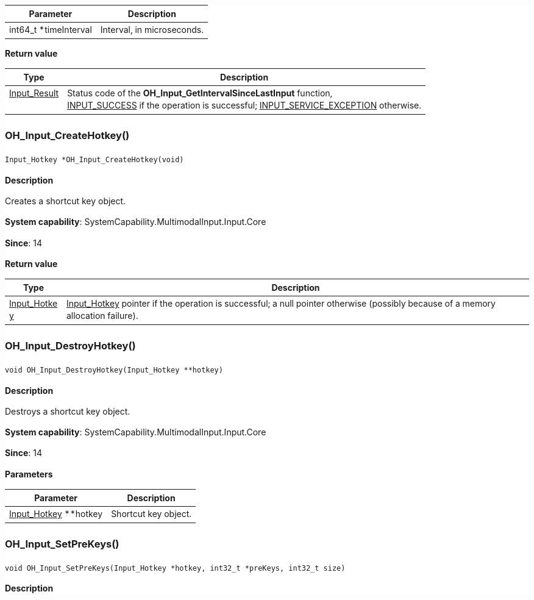 | Parameter| Description|
| -- | -- |
| int64_t *timeInterval | Interval, in microseconds.|

**Return value**

| Type| Description|
| -- | -- |
| [Input_Result](#input_result) | Status code of the **OH_Input_GetIntervalSinceLastInput** function,<br>         [INPUT_SUCCESS](#input_result) if the operation is successful; [INPUT_SERVICE_EXCEPTION](#input_result) otherwise.|

### OH_Input_CreateHotkey()

```
Input_Hotkey *OH_Input_CreateHotkey(void)
```

**Description**

Creates a shortcut key object.

**System capability**: SystemCapability.MultimodalInput.Input.Core

**Since**: 14

**Return value**

| Type| Description|
| -- | -- |
| [Input_Hotkey](capi-input-hotkey.md) | [Input_Hotkey](capi-input-hotkey.md) pointer if the operation is successful; a null pointer otherwise (possibly because of a memory allocation failure).|

### OH_Input_DestroyHotkey()

```
void OH_Input_DestroyHotkey(Input_Hotkey **hotkey)
```

**Description**

Destroys a shortcut key object.

**System capability**: SystemCapability.MultimodalInput.Input.Core

**Since**: 14


**Parameters**

| Parameter| Description|
| -- | -- |
| [Input_Hotkey](capi-input-hotkey.md) **hotkey | Shortcut key object.|

### OH_Input_SetPreKeys()

```
void OH_Input_SetPreKeys(Input_Hotkey *hotkey, int32_t *preKeys, int32_t size)
```

**Description**
